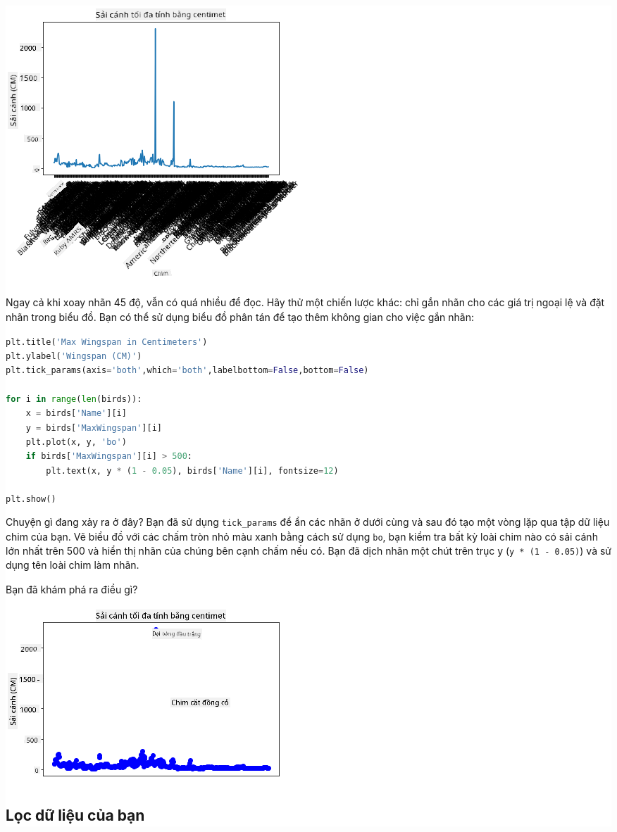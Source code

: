 ![Sải cánh với nhãn](../../../../translated_images/max-wingspan-labels-02.aa90e826ca49a9d1dde78075e9755c1849ef56a4e9ec60f7e9f3806daf9283e2.vi.png)

Ngay cả khi xoay nhãn 45 độ, vẫn có quá nhiều để đọc. Hãy thử một chiến lược khác: chỉ gắn nhãn cho các giá trị ngoại lệ và đặt nhãn trong biểu đồ. Bạn có thể sử dụng biểu đồ phân tán để tạo thêm không gian cho việc gắn nhãn:

```python
plt.title('Max Wingspan in Centimeters')
plt.ylabel('Wingspan (CM)')
plt.tick_params(axis='both',which='both',labelbottom=False,bottom=False)

for i in range(len(birds)):
    x = birds['Name'][i]
    y = birds['MaxWingspan'][i]
    plt.plot(x, y, 'bo')
    if birds['MaxWingspan'][i] > 500:
        plt.text(x, y * (1 - 0.05), birds['Name'][i], fontsize=12)
    
plt.show()
```  
Chuyện gì đang xảy ra ở đây? Bạn đã sử dụng `tick_params` để ẩn các nhãn ở dưới cùng và sau đó tạo một vòng lặp qua tập dữ liệu chim của bạn. Vẽ biểu đồ với các chấm tròn nhỏ màu xanh bằng cách sử dụng `bo`, bạn kiểm tra bất kỳ loài chim nào có sải cánh lớn nhất trên 500 và hiển thị nhãn của chúng bên cạnh chấm nếu có. Bạn đã dịch nhãn một chút trên trục y (`y * (1 - 0.05)`) và sử dụng tên loài chim làm nhãn.

Bạn đã khám phá ra điều gì?

![Ngoại lệ](../../../../translated_images/labeled-wingspan-02.6110e2d2401cd5238ccc24dfb6d04a6c19436101f6cec151e3992e719f9f1e1f.vi.png)  
## Lọc dữ liệu của bạn
